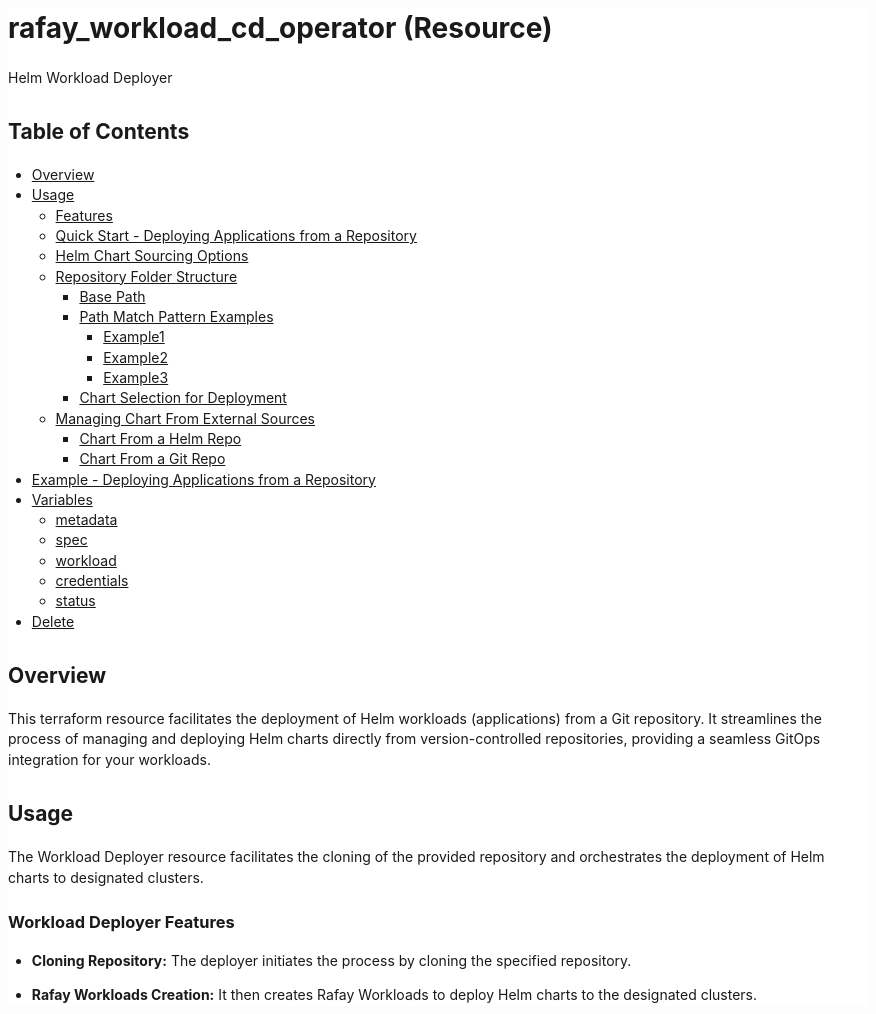 # rafay_workload_cd_operator (Resource)

Helm Workload Deployer

## Table of Contents
- [Overview](#overview)
- [Usage](#usage)
  - [Features](#workload-deployer-features)
  - [Quick Start - Deploying Applications from a Repository](#quick-start---deploying-applications-from-a-repository)
  - [Helm Chart Sourcing Options](#helm-chart-sourcing-options)
  - [Repository Folder Structure](#repository-folder-structure)
    - [Base Path](#base-path)
    - [Path Match Pattern Examples](#path-match-pattern-and-selecting-helm-charts-for-deployment)
      - [Example1](#example1---chart-from-a-common-folder)
	  - [Example2](#example2---chart-from-the-project-folder)
	  - [Example3](#example3---chart-from-a-common-folder-for-one-project-and-from-the-project-folder-for-another-project)
    - [Chart Selection for Deployment](#chart-and-value-selection-for-deployment)
  - [Managing Chart From External Sources](#managing-chart-from-external-sources)
    - [Chart From a Helm Repo](#chart-from-a-helm-repo)
	- [Chart From a Git Repo](#chart-from-a-git-repo)
- [Example - Deploying Applications from a Repository](#example---deploying-applications-from-a-repository)
- [Variables](#variables)
  - [metadata](#metadata)
  - [spec](#spec)
  - [workload](#workload-object)
  - [credentials](#credentials-object)
  - [status](#status)
- [Delete](#delete)



## Overview
This terraform resource facilitates the deployment of Helm workloads (applications) from a Git repository. It streamlines the process of managing and deploying Helm charts directly from version-controlled repositories, providing a seamless GitOps integration for your workloads.

## Usage

The Workload Deployer resource facilitates the cloning of the provided repository and orchestrates the deployment of Helm charts to designated clusters. 

### Workload Deployer Features

- **Cloning Repository:**
  The deployer initiates the process by cloning the specified repository.

- **Rafay Workloads Creation:**
  It then creates Rafay Workloads to deploy Helm charts to the designated clusters.
